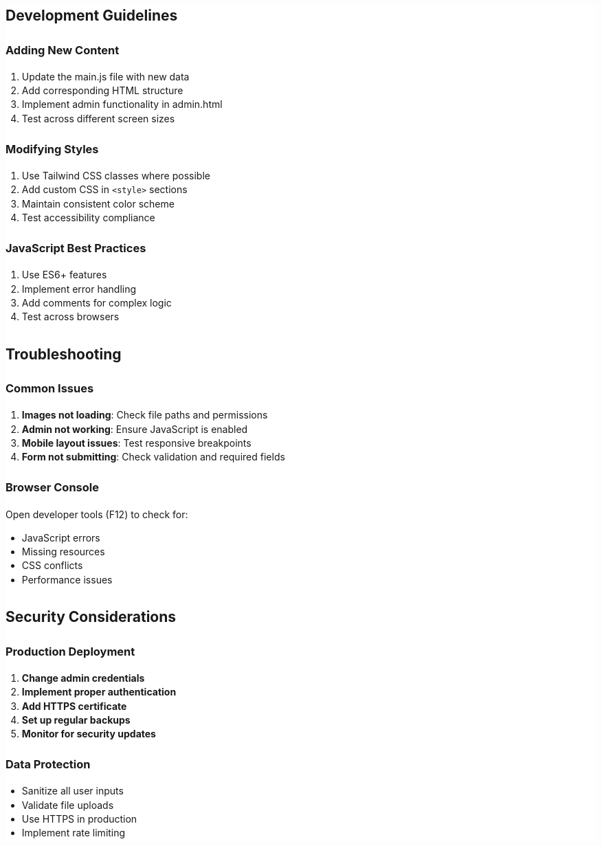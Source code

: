 ## Development Guidelines

### Adding New Content
1. Update the main.js file with new data
2. Add corresponding HTML structure
3. Implement admin functionality in admin.html
4. Test across different screen sizes

### Modifying Styles
1. Use Tailwind CSS classes where possible
2. Add custom CSS in `<style>` sections
3. Maintain consistent color scheme
4. Test accessibility compliance

### JavaScript Best Practices
1. Use ES6+ features
2. Implement error handling
3. Add comments for complex logic
4. Test across browsers

## Troubleshooting

### Common Issues
1. **Images not loading**: Check file paths and permissions
2. **Admin not working**: Ensure JavaScript is enabled
3. **Mobile layout issues**: Test responsive breakpoints
4. **Form not submitting**: Check validation and required fields

### Browser Console
Open developer tools (F12) to check for:
- JavaScript errors
- Missing resources
- CSS conflicts
- Performance issues

## Security Considerations

### Production Deployment
1. **Change admin credentials**
2. **Implement proper authentication**
3. **Add HTTPS certificate**
4. **Set up regular backups**
5. **Monitor for security updates**

### Data Protection
- Sanitize all user inputs
- Validate file uploads
- Use HTTPS in production
- Implement rate limiting
